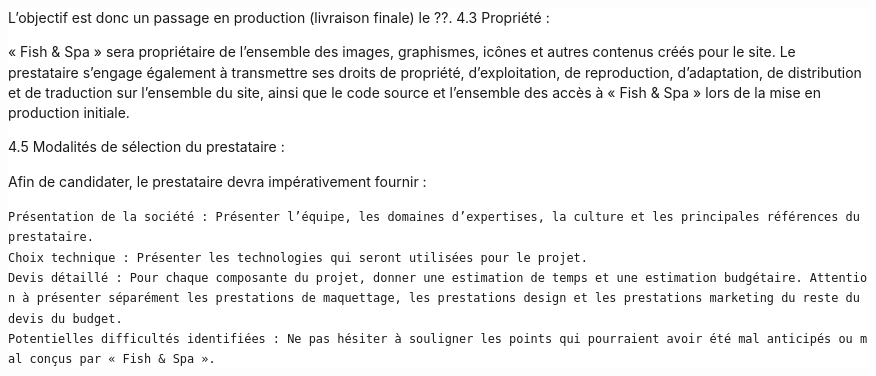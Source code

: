 L’objectif est donc un passage en production (livraison finale) le ??.
4.3 Propriété :

« Fish & Spa » sera propriétaire de lʼensemble des images, graphismes, icônes et autres contenus créés pour le site. Le prestataire s’engage également à transmettre ses droits de propriété, d’exploitation, de reproduction, d’adaptation, de distribution et de traduction sur l’ensemble du site, ainsi que le code source et l’ensemble des accès à « Fish & Spa » lors de la mise en production initiale.

4.5 Modalités de sélection du prestataire :

Afin de candidater, le prestataire devra impérativement fournir :

    Présentation de la société : Présenter l’équipe, les domaines d’expertises, la culture et les principales références du prestataire.
    Choix technique : Présenter les technologies qui seront utilisées pour le projet.
    Devis détaillé : Pour chaque composante du projet, donner une estimation de temps et une estimation budgétaire. Attention à présenter séparément les prestations de maquettage, les prestations design et les prestations marketing du reste du devis du budget.
    Potentielles difficultés identifiées : Ne pas hésiter à souligner les points qui pourraient avoir été mal anticipés ou mal conçus par « Fish & Spa ».
